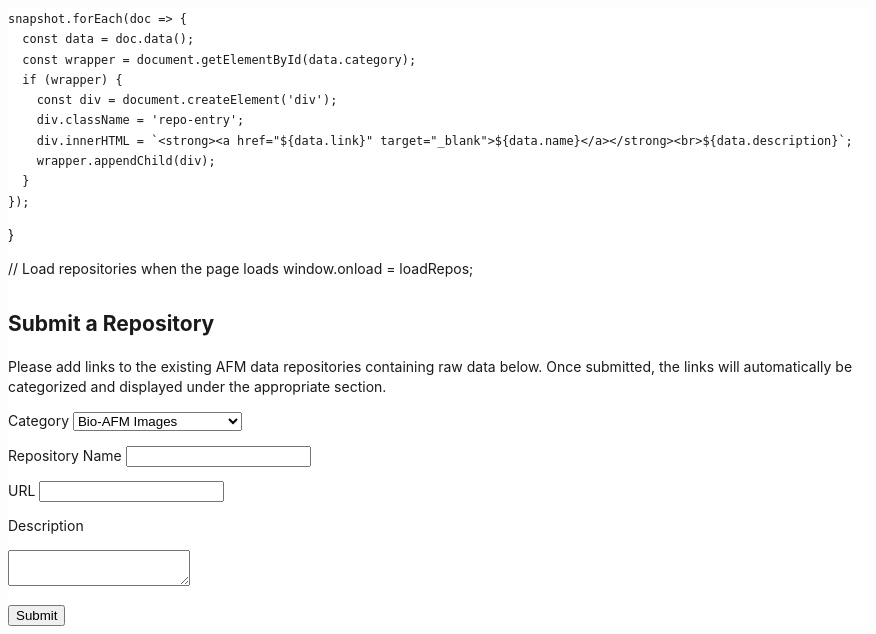     snapshot.forEach(doc => {
      const data = doc.data();
      const wrapper = document.getElementById(data.category);
      if (wrapper) {
        const div = document.createElement('div');
        div.className = 'repo-entry';
        div.innerHTML = `<strong><a href="${data.link}" target="_blank">${data.name}</a></strong><br>${data.description}`;
        wrapper.appendChild(div);
      }
    });
  }

  // Load repositories when the page loads
  window.onload = loadRepos;
</script>


<h2>Submit a Repository</h2>
<p>Please add links to the existing AFM data repositories containing raw data below. Once submitted, the links will automatically be categorized and displayed under the appropriate section.</p>

<form id="repoForm">
  <label for="category">Category</label>
  <select id="category" required>
    <option value="Bio-AFM Images">Bio-AFM Images</option>
    <option value="High-Speed AFM Videos">High-Speed AFM Videos</option>
    <option value="Material Images">Material Images</option>
  </select>

  <label for="name">Repository Name</label>
  <input type="text" id="name" required>

  <label for="link">URL</label>
  <input type="url" id="link" required>

  <label for="description">Description</label>
  <textarea id="description" required></textarea>

  <button type="submit">Submit</button>
</form>
